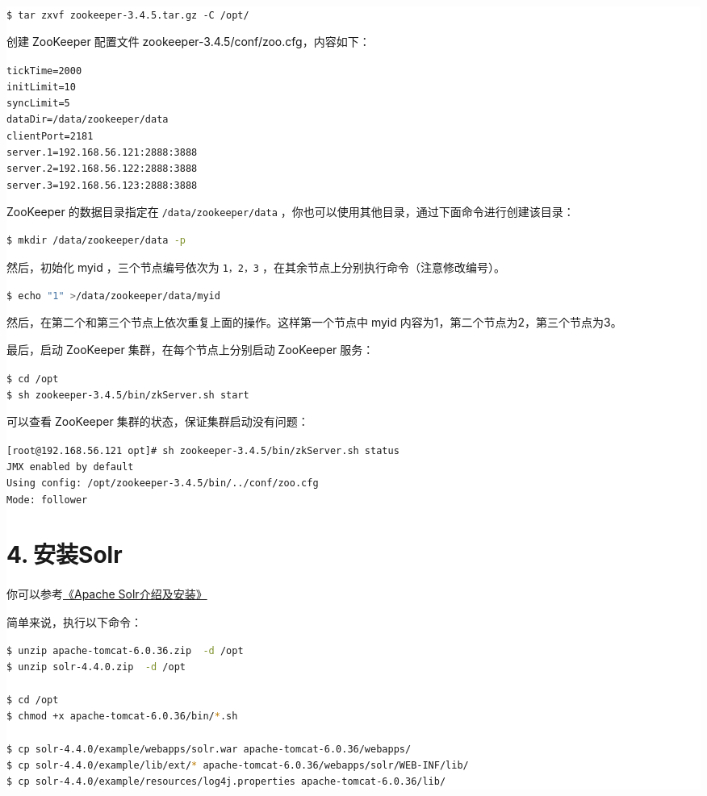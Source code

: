 ~~~
$ tar zxvf zookeeper-3.4.5.tar.gz -C /opt/
~~~

创建 ZooKeeper 配置文件 zookeeper-3.4.5/conf/zoo.cfg，内容如下：

~~~properties
tickTime=2000
initLimit=10
syncLimit=5
dataDir=/data/zookeeper/data
clientPort=2181
server.1=192.168.56.121:2888:3888
server.2=192.168.56.122:2888:3888
server.3=192.168.56.123:2888:3888
~~~

ZooKeeper 的数据目录指定在 `/data/zookeeper/data` ，你也可以使用其他目录，通过下面命令进行创建该目录：

~~~bash
$ mkdir /data/zookeeper/data -p
~~~

然后，初始化 myid ，三个节点编号依次为 `1，2，3` ，在其余节点上分别执行命令（注意修改编号）。

~~~bash
$ echo "1" >/data/zookeeper/data/myid
~~~

然后，在第二个和第三个节点上依次重复上面的操作。这样第一个节点中 myid 内容为1，第二个节点为2，第三个节点为3。

最后，启动 ZooKeeper 集群，在每个节点上分别启动 ZooKeeper 服务：

~~~bash
$ cd /opt
$ sh zookeeper-3.4.5/bin/zkServer.sh start
~~~

可以查看 ZooKeeper 集群的状态，保证集群启动没有问题：

~~~bash
[root@192.168.56.121 opt]# sh zookeeper-3.4.5/bin/zkServer.sh status
JMX enabled by default
Using config: /opt/zookeeper-3.4.5/bin/../conf/zoo.cfg
Mode: follower
~~~

# 4. 安装Solr

你可以参考[《Apache Solr介绍及安装》](/images/02/26/how-to-install-solr.html)

简单来说，执行以下命令：

~~~bash
$ unzip apache-tomcat-6.0.36.zip  -d /opt
$ unzip solr-4.4.0.zip  -d /opt

$ cd /opt
$ chmod +x apache-tomcat-6.0.36/bin/*.sh

$ cp solr-4.4.0/example/webapps/solr.war apache-tomcat-6.0.36/webapps/
$ cp solr-4.4.0/example/lib/ext/* apache-tomcat-6.0.36/webapps/solr/WEB-INF/lib/
$ cp solr-4.4.0/example/resources/log4j.properties apache-tomcat-6.0.36/lib/
~~~
